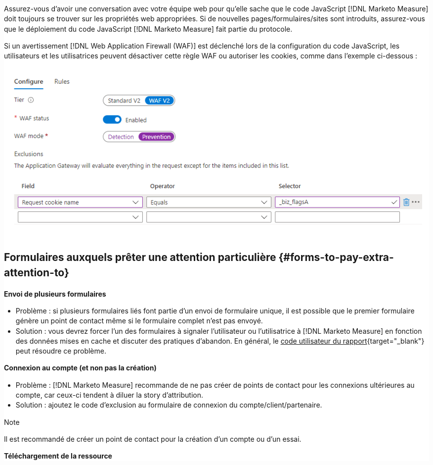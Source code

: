 Assurez-vous d’avoir une conversation avec votre équipe web pour qu’elle sache que le code JavaScript [!DNL Marketo Measure] doit toujours se trouver sur les propriétés web appropriées. Si de nouvelles pages/formulaires/sites sont introduits, assurez-vous que le déploiement du code JavaScript [!DNL Marketo Measure] fait partie du protocole.

Si un avertissement [!DNL Web Application Firewall (WAF)] est déclenché lors de la configuration du code JavaScript, les utilisateurs et les utilisatrices peuvent désactiver cette règle WAF ou autoriser les cookies, comme dans l’exemple ci-dessous :

![](assets/adding-marketo-measure-script-1.png)

## Formulaires auxquels prêter une attention particulière {#forms-to-pay-extra-attention-to}

**Envoi de plusieurs formulaires**

* Problème : si plusieurs formulaires liés font partie d’un envoi de formulaire unique, il est possible que le premier formulaire génère un point de contact même si le formulaire complet n’est pas envoyé.
* Solution : vous devrez forcer l’un des formulaires à signaler l’utilisateur ou l’utilisatrice à [!DNL Marketo Measure] en fonction des données mises en cache et discuter des pratiques d’abandon. En général, le [code utilisateur du rapport](/help/marketo-measure-tracking/setting-up-tracking/adding-marketo-measure-script-to-different-form-providers/ajax-form-handling.md){target="_blank"} peut résoudre ce problème.

**Connexion au compte (et non pas la création)**

* Problème : [!DNL Marketo Measure] recommande de ne pas créer de points de contact pour les connexions ultérieures au compte, car ceux-ci tendent à diluer la story d’attribution.
* Solution : ajoutez le code d’exclusion au formulaire de connexion du compte/client/partenaire.

>[!NOTE]
>
>Il est recommandé de créer un point de contact pour la création d’un compte ou d’un essai.

**Téléchargement de la ressource**

